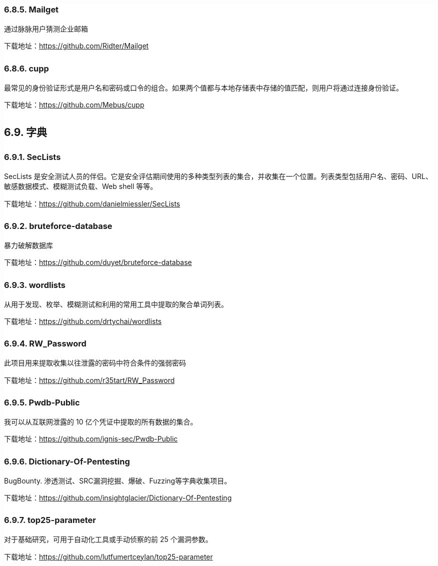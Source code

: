 ### 6.8.5. Mailget

通过脉脉用户猜测企业邮箱

下载地址：https://github.com/Ridter/Mailget

### 6.8.6. cupp

最常见的身份验证形式是用户名和密码或口令的组合。如果两个值都与本地存储表中存储的值匹配，则用户将通过连接身份验证。

下载地址：https://github.com/Mebus/cupp

## 6.9. 字典

### 6.9.1. SecLists

SecLists 是安全测试人员的伴侣。它是安全评估期间使用的多种类型列表的集合，并收集在一个位置。列表类型包括用户名、密码、URL、敏感数据模式、模糊测试负载、Web shell 等等。

下载地址：https://github.com/danielmiessler/SecLists

### 6.9.2. bruteforce-database

暴力破解数据库

下载地址：https://github.com/duyet/bruteforce-database

### 6.9.3. wordlists

从用于发现、枚举、模糊测试和利用的常用工具中提取的聚合单词列表。

下载地址：https://github.com/drtychai/wordlists

### 6.9.4. RW_Password

此项目用来提取收集以往泄露的密码中符合条件的强弱密码

下载地址：https://github.com/r35tart/RW_Password

### 6.9.5. Pwdb-Public

我可以从互联网泄露的 10 亿个凭证中提取的所有数据的集合。

下载地址：https://github.com/ignis-sec/Pwdb-Public

### 6.9.6. Dictionary-Of-Pentesting

BugBounty. 渗透测试、SRC漏洞挖掘、爆破、Fuzzing等字典收集项目。

下载地址：https://github.com/insightglacier/Dictionary-Of-Pentesting

### 6.9.7. top25-parameter

对于基础研究，可用于自动化工具或手动侦察的前 25 个漏洞参数。

下载地址：https://github.com/lutfumertceylan/top25-parameter
